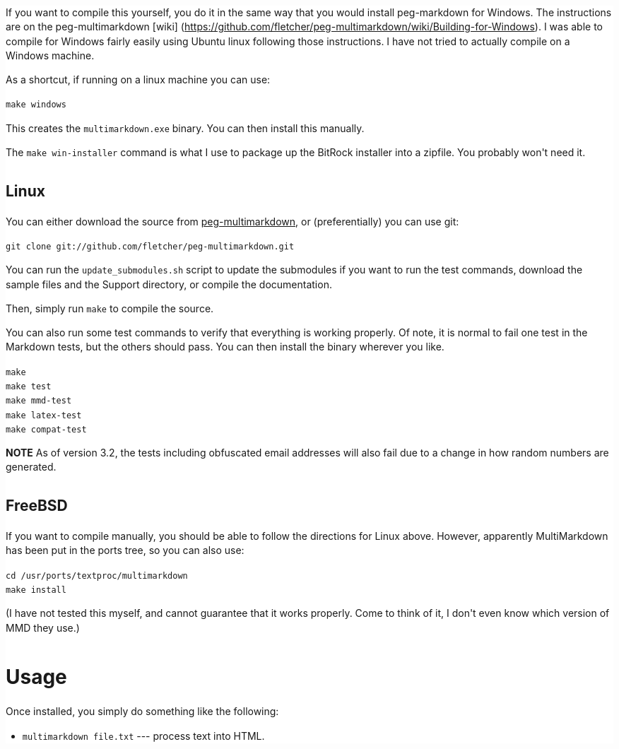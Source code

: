 If you want to compile this yourself, you do it in the same way that you would install peg-markdown for Windows. The instructions are on the peg-multimarkdown [wiki] (https://github.com/fletcher/peg-multimarkdown/wiki/Building-for-Windows). I was able to compile for Windows fairly easily using Ubuntu linux following those instructions. I have not tried to actually compile on a Windows machine. 

As a shortcut, if running on a linux machine you can use: 

	make windows

This creates the `multimarkdown.exe` binary. You can then install this manually. 

The `make win-installer` command is what I use to package up the BitRock installer into a zipfile. You probably won't need it. 


## Linux ##

You can either download the source from [peg-multimarkdown], or (preferentially) you can use git: 

	git clone git://github.com/fletcher/peg-multimarkdown.git

You can run the `update_submodules.sh` script to update the submodules if you want to run the test commands, download the sample files and the Support directory, or compile the documentation. 

Then, simply run `make` to compile the source. 

You can also run some test commands to verify that everything is working properly. Of note, it is normal to fail one test in the Markdown tests, but the others should pass. You can then install the binary wherever you like. 

	make
	make test
	make mmd-test
	make latex-test
	make compat-test

**NOTE** As of version 3.2, the tests including obfuscated email addresses will also fail due to a change in how random numbers are generated. 

## FreeBSD ##

If you want to compile manually, you should be able to follow the directions for Linux above.  However, apparently MultiMarkdown has been put in the ports tree, so you can also use: 

	cd /usr/ports/textproc/multimarkdown
	make install

(I have not tested this myself, and cannot guarantee that it works properly.  Come to think of it, I don't even know which version of MMD they use.) 


# Usage #

Once installed, you simply do something like the following: 

* `multimarkdown file.txt` --- process text into HTML. 


[LaTeX Support Files]:	https://github.com/fletcher/peg-multimarkdown-latex-support
[ASCIIMathML]:	http://www.chapman.edu/~jipsen/mathml/Asciimath.html
[MathJax]:	http://www.mathjax.org/
[MultiMarkdown Discussion List]:	http://groups.google.com/group/multimarkdown/
[peg-markdown]:	https://github.com/jgm/peg-markdown
[Markdown]:	http://daringfireball.net/projects/markdown/
[MultiMarkdown]:	http://fletcherpenney.net/multimarkdown/
[peg-multimarkdown]:	https://github.com/fletcher/peg-multimarkdown
[fink]:	http://www.finkproject.org/
[downloads]:	http://github.com/fletcher/peg-multimarkdown/downloads
[GTK+]:	http://www.gtk.org/
[homebrew]:	https://github.com/mxcl/homebrew
[MacPorts]:	http://www.macports.org/